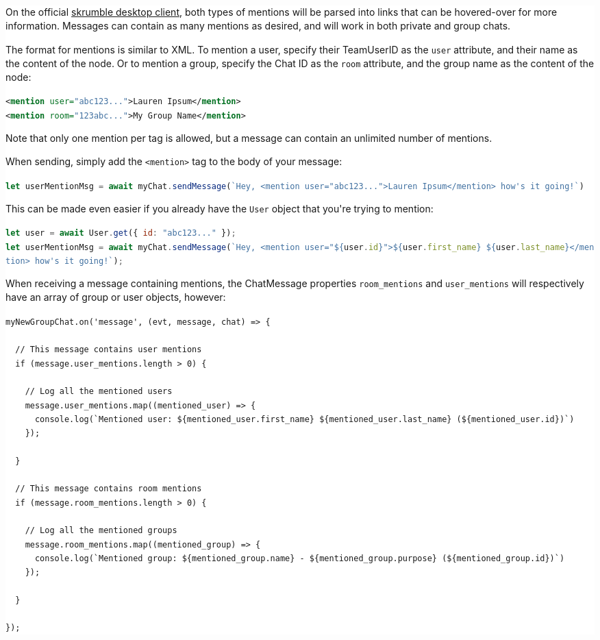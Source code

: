 On the official [skrumble desktop client](https://app.skrumble.com), both types of mentions will be parsed into links that can be hovered-over for more information. Messages can contain as many mentions as desired, and will work in both private and group chats.

The format for mentions is similar to XML. To mention a user, specify their TeamUserID as the `user` attribute, and their name as the content of the node. Or to mention a group, specify the Chat ID as the `room` attribute, and the group name as the content of the node:
```xml
<mention user="abc123...">Lauren Ipsum</mention>
<mention room="123abc...">My Group Name</mention>
```
Note that only one mention per tag is allowed, but a message can contain an unlimited number of mentions.

When sending, simply add the `<mention>` tag to the body of your message: 
```javascript
let userMentionMsg = await myChat.sendMessage(`Hey, <mention user="abc123...">Lauren Ipsum</mention> how's it going!`)
```

This can be made even easier if you already have the `User` object that you're trying to mention: 
```javascript
let user = await User.get({ id: "abc123..." });
let userMentionMsg = await myChat.sendMessage(`Hey, <mention user="${user.id}">${user.first_name} ${user.last_name}</mention> how's it going!`);
```

When receiving a message containing mentions, the ChatMessage properties `room_mentions` and `user_mentions` will respectively have an array of group or user objects, however: 
```
myNewGroupChat.on('message', (evt, message, chat) => {

  // This message contains user mentions
  if (message.user_mentions.length > 0) {

    // Log all the mentioned users 
    message.user_mentions.map((mentioned_user) => {
      console.log(`Mentioned user: ${mentioned_user.first_name} ${mentioned_user.last_name} (${mentioned_user.id})`) 
    });

  }

  // This message contains room mentions
  if (message.room_mentions.length > 0) {

    // Log all the mentioned groups 
    message.room_mentions.map((mentioned_group) => {
      console.log(`Mentioned group: ${mentioned_group.name} - ${mentioned_group.purpose} (${mentioned_group.id})`) 
    });

  }

});
```
